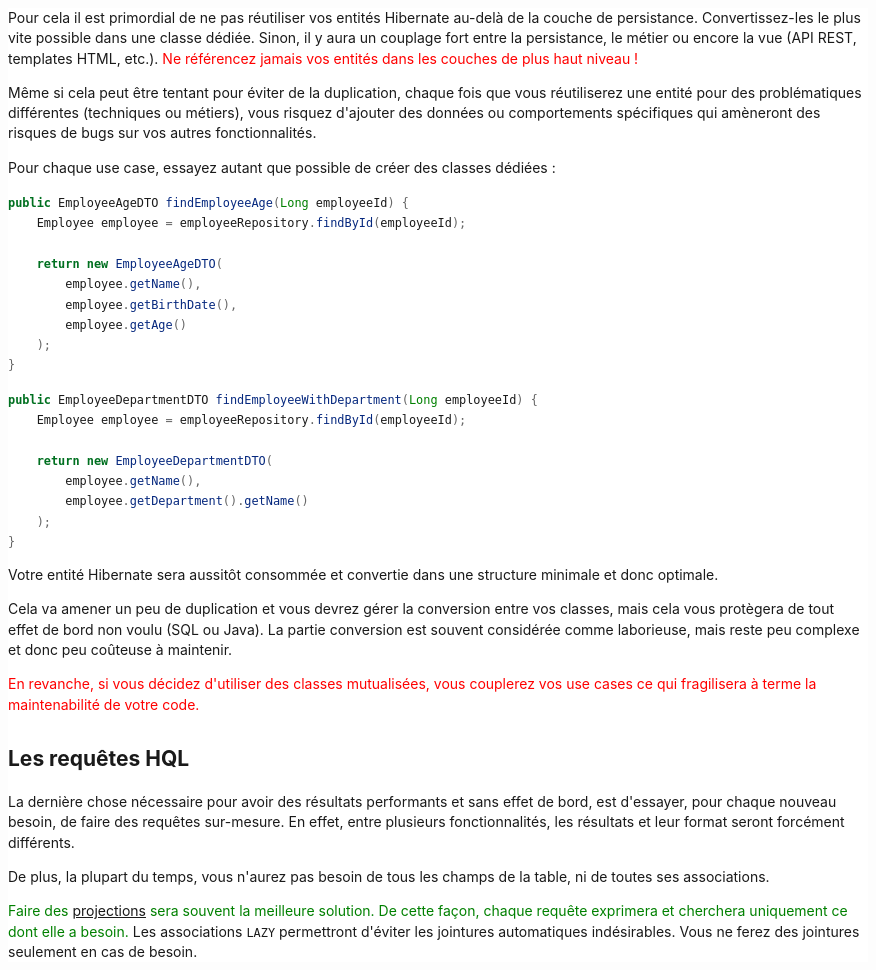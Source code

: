 Pour cela il est primordial de ne pas réutiliser vos entités Hibernate au-delà de la couche de persistance. Convertissez-les le plus vite possible dans une classe dédiée. Sinon, il y aura un couplage fort entre la persistance, le métier ou encore la vue (API REST, templates HTML, etc.). <span style="color:red">Ne référencez jamais vos entités dans les couches de plus haut niveau !</span>

Même si cela peut être tentant pour éviter de la duplication, chaque fois que vous réutiliserez une entité pour des problématiques différentes (techniques ou métiers), vous risquez d'ajouter des données ou comportements spécifiques qui amèneront des risques de bugs sur vos autres fonctionnalités.

Pour chaque use case, essayez autant que possible de créer des classes dédiées : 

```java
public EmployeeAgeDTO findEmployeeAge(Long employeeId) {
    Employee employee = employeeRepository.findById(employeeId);
    
    return new EmployeeAgeDTO(
        employee.getName(), 
        employee.getBirthDate(), 
        employee.getAge()
    );
}
```

```java
public EmployeeDepartmentDTO findEmployeeWithDepartment(Long employeeId) {
    Employee employee = employeeRepository.findById(employeeId);
    
    return new EmployeeDepartmentDTO(
        employee.getName(), 
        employee.getDepartment().getName()
    );
}

```

Votre entité Hibernate sera aussitôt consommée et convertie dans une structure minimale et donc optimale.

Cela va amener un peu de duplication et vous devrez gérer la conversion entre vos classes, mais cela vous protègera de tout effet de bord non voulu (SQL ou Java). La partie conversion est souvent considérée comme laborieuse, mais reste peu complexe et donc peu coûteuse à maintenir.

<span style="color:red">En revanche, si vous décidez d'utiliser des classes mutualisées, vous couplerez vos use cases ce qui fragilisera à terme la maintenabilité de votre code.</span>

## Les requêtes HQL

La dernière chose nécessaire pour avoir des résultats performants et sans effet de bord, est d'essayer, pour chaque nouveau besoin, de faire des requêtes sur-mesure. En effet, entre plusieurs fonctionnalités, les résultats et leur format seront forcément différents. 

De plus, la plupart du temps, vous n'aurez pas besoin de tous les champs de la table, ni de toutes ses associations. 

<span style="color:green">Faire des [projections](https://stackoverflow.com/questions/1031076/what-are-projection-and-selection) sera souvent la meilleure solution.
De cette façon, chaque requête exprimera et cherchera uniquement ce dont elle a besoin.</span> Les associations `LAZY` permettront d'éviter les jointures automatiques indésirables. Vous ne ferez des jointures seulement en cas de besoin.
